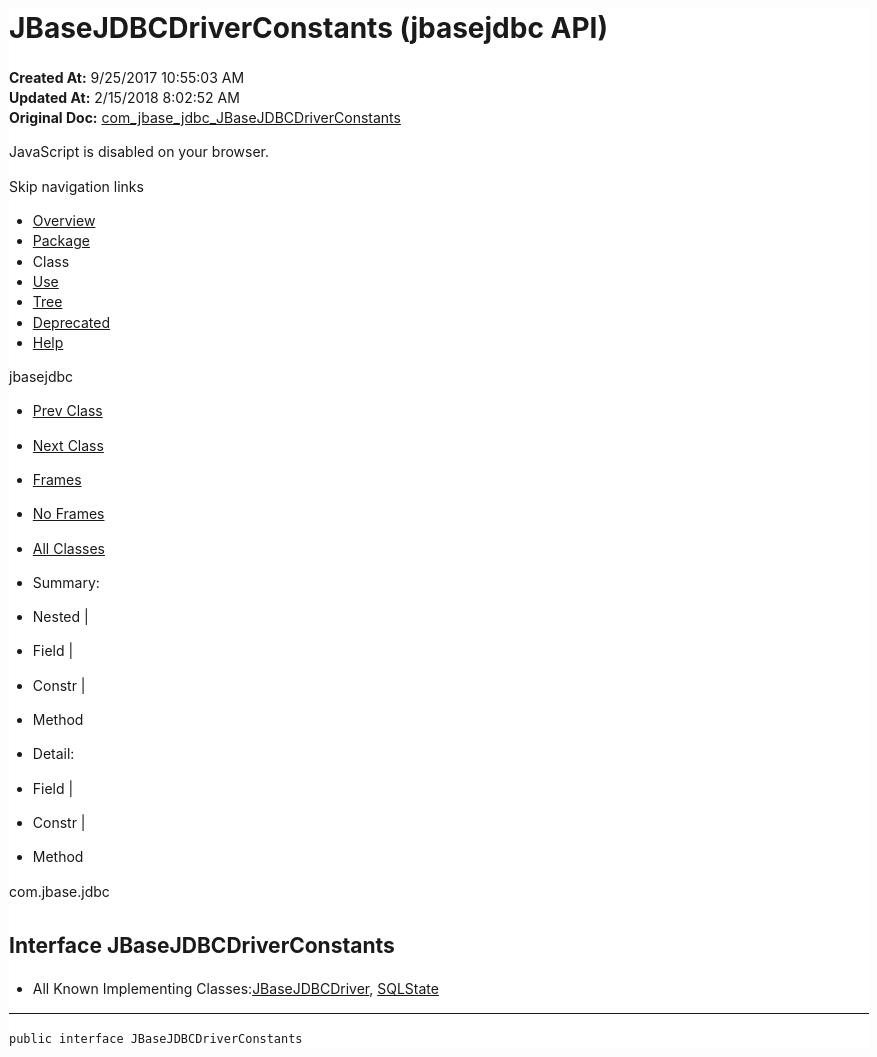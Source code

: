 # JBaseJDBCDriverConstants (jbasejdbc   API)

**Created At:** 9/25/2017 10:55:03 AM  
**Updated At:** 2/15/2018 8:02:52 AM  
**Original Doc:** [com_jbase_jdbc_JBaseJDBCDriverConstants](https://docs.jbase.com/39228-jdbc/com_jbase_jdbc_JBaseJDBCDriverConstants)  


JavaScript is disabled on your browser.

Skip navigation links

- [Overview](../../../overview-summary.html)
- [Package](/39228-jdbc/com_jbase_jdbc_package-summary)
- Class
- [Use](/39229-class-use/com_jbase_jdbc_class-use_JBaseJDBCDriverConstants)
- [Tree](/39228-jdbc/com_jbase_jdbc_package-tree)
- [Deprecated](../../../deprecated-list.html)
- [Help](../../../help-doc.html)


jbasejdbc <br>

- [Prev Class](/39228-jdbc/com_jbase_jdbc_jbasejdbcdatabasemetadata "class in com.jbase.jdbc")
- [Next Class](/39228-jdbc/com_jbase_jdbc_JBaseJDBCErrors "class in com.jbase.jdbc")


- [Frames](../../../index.html?com/jbase/jdbc//39228-jdbc/com_jbase_jdbc_JBaseJDBCDriverConstants)
- [No Frames](/39228-jdbc/com_jbase_jdbc_JBaseJDBCDriverConstants)


- [All Classes](../../../allclasses-noframe.html)




- Summary:
- Nested |
- Field |
- Constr |
- Method


- Detail:
- Field |
- Constr |
- Method

com.jbase.jdbc

## Interface JBaseJDBCDriverConstants

- All Known Implementing Classes:[JBaseJDBCDriver](/39230-driver/com_jbase_jdbc_driver_JBaseJDBCDriver "class in com.jbase.jdbc.driver"), [SQLState](/39230-driver/com_jbase_jdbc_driver_SQLState "class in com.jbase.jdbc.driver")
* * *


```
public interface JBaseJDBCDriverConstants
```
